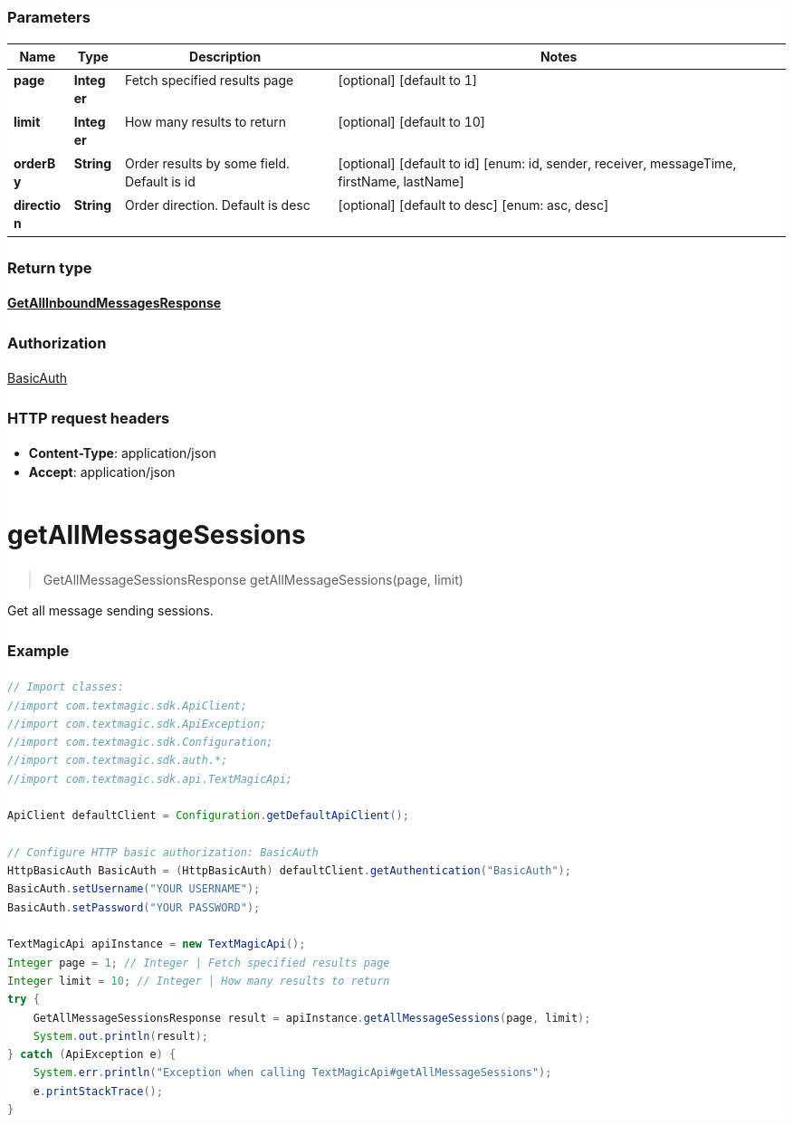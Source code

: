 ### Parameters

Name | Type | Description  | Notes
------------- | ------------- | ------------- | -------------
 **page** | **Integer**| Fetch specified results page | [optional] [default to 1]
 **limit** | **Integer**| How many results to return | [optional] [default to 10]
 **orderBy** | **String**| Order results by some field. Default is id | [optional] [default to id] [enum: id, sender, receiver, messageTime, firstName, lastName]
 **direction** | **String**| Order direction. Default is desc | [optional] [default to desc] [enum: asc, desc]

### Return type

[**GetAllInboundMessagesResponse**](GetAllInboundMessagesResponse.md)

### Authorization

[BasicAuth](../README.md#BasicAuth)

### HTTP request headers

 - **Content-Type**: application/json
 - **Accept**: application/json

<a name="getAllMessageSessions"></a>
# **getAllMessageSessions**
> GetAllMessageSessionsResponse getAllMessageSessions(page, limit)

Get all message sending sessions.

### Example
```java
// Import classes:
//import com.textmagic.sdk.ApiClient;
//import com.textmagic.sdk.ApiException;
//import com.textmagic.sdk.Configuration;
//import com.textmagic.sdk.auth.*;
//import com.textmagic.sdk.api.TextMagicApi;

ApiClient defaultClient = Configuration.getDefaultApiClient();

// Configure HTTP basic authorization: BasicAuth
HttpBasicAuth BasicAuth = (HttpBasicAuth) defaultClient.getAuthentication("BasicAuth");
BasicAuth.setUsername("YOUR USERNAME");
BasicAuth.setPassword("YOUR PASSWORD");

TextMagicApi apiInstance = new TextMagicApi();
Integer page = 1; // Integer | Fetch specified results page
Integer limit = 10; // Integer | How many results to return
try {
    GetAllMessageSessionsResponse result = apiInstance.getAllMessageSessions(page, limit);
    System.out.println(result);
} catch (ApiException e) {
    System.err.println("Exception when calling TextMagicApi#getAllMessageSessions");
    e.printStackTrace();
}
```
